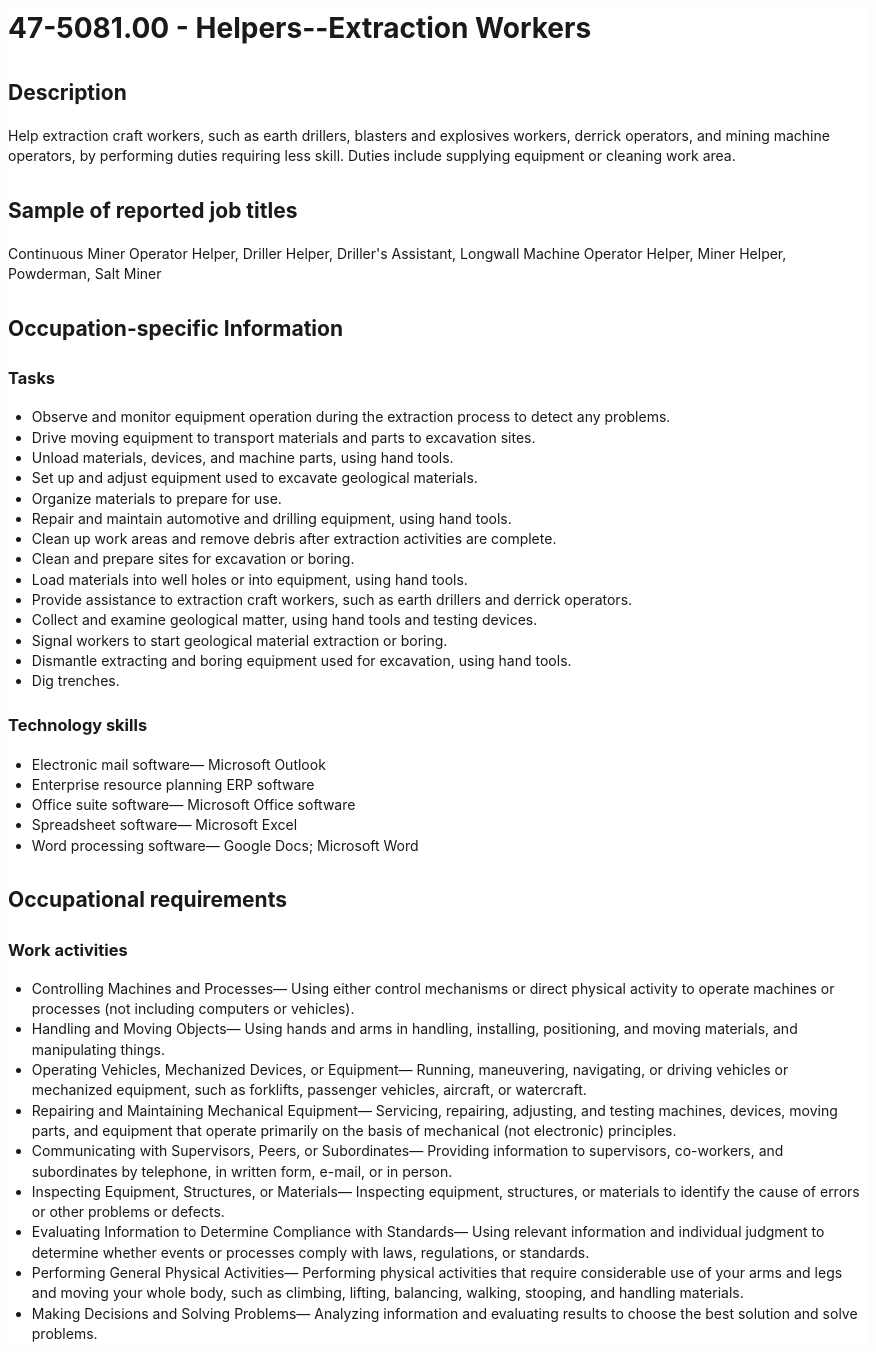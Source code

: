 # 47-5081.00 - Helpers--Extraction Workers

## Description
Help extraction craft workers, such as earth drillers, blasters and explosives workers, derrick operators, and mining machine operators, by performing duties requiring less skill. Duties include supplying equipment or cleaning work area.

## Sample of reported job titles
Continuous Miner Operator Helper, Driller Helper, Driller's Assistant, Longwall Machine Operator Helper, Miner Helper, Powderman, Salt Miner

## Occupation-specific Information
### Tasks
- Observe and monitor equipment operation during the extraction process to detect any problems.
- Drive moving equipment to transport materials and parts to excavation sites.
- Unload materials, devices, and machine parts, using hand tools.
- Set up and adjust equipment used to excavate geological materials.
- Organize materials to prepare for use.
- Repair and maintain automotive and drilling equipment, using hand tools.
- Clean up work areas and remove debris after extraction activities are complete.
- Clean and prepare sites for excavation or boring.
- Load materials into well holes or into equipment, using hand tools.
- Provide assistance to extraction craft workers, such as earth drillers and derrick operators.
- Collect and examine geological matter, using hand tools and testing devices.
- Signal workers to start geological material extraction or boring.
- Dismantle extracting and boring equipment used for excavation, using hand tools.
- Dig trenches.

### Technology skills
- Electronic mail software— Microsoft Outlook
- Enterprise resource planning ERP software
- Office suite software— Microsoft Office software
- Spreadsheet software— Microsoft Excel
- Word processing software— Google Docs; Microsoft Word

## Occupational requirements
### Work activities
- Controlling Machines and Processes— Using either control mechanisms or direct physical activity to operate machines or processes (not including computers or vehicles).
- Handling and Moving Objects— Using hands and arms in handling, installing, positioning, and moving materials, and manipulating things.
- Operating Vehicles, Mechanized Devices, or Equipment— Running, maneuvering, navigating, or driving vehicles or mechanized equipment, such as forklifts, passenger vehicles, aircraft, or watercraft.
- Repairing and Maintaining Mechanical Equipment— Servicing, repairing, adjusting, and testing machines, devices, moving parts, and equipment that operate primarily on the basis of mechanical (not electronic) principles.
- Communicating with Supervisors, Peers, or Subordinates— Providing information to supervisors, co-workers, and subordinates by telephone, in written form, e-mail, or in person.
- Inspecting Equipment, Structures, or Materials— Inspecting equipment, structures, or materials to identify the cause of errors or other problems or defects.
- Evaluating Information to Determine Compliance with Standards— Using relevant information and individual judgment to determine whether events or processes comply with laws, regulations, or standards.
- Performing General Physical Activities— Performing physical activities that require considerable use of your arms and legs and moving your whole body, such as climbing, lifting, balancing, walking, stooping, and handling materials.
- Making Decisions and Solving Problems— Analyzing information and evaluating results to choose the best solution and solve problems.